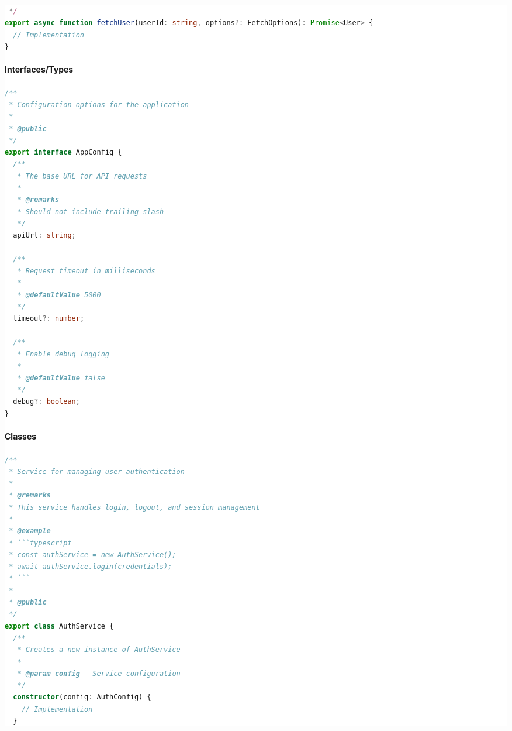 ````typescript
 */
export async function fetchUser(userId: string, options?: FetchOptions): Promise<User> {
  // Implementation
}
````

#### Interfaces/Types

```typescript
/**
 * Configuration options for the application
 *
 * @public
 */
export interface AppConfig {
  /**
   * The base URL for API requests
   *
   * @remarks
   * Should not include trailing slash
   */
  apiUrl: string;

  /**
   * Request timeout in milliseconds
   *
   * @defaultValue 5000
   */
  timeout?: number;

  /**
   * Enable debug logging
   *
   * @defaultValue false
   */
  debug?: boolean;
}
```

#### Classes

````typescript
/**
 * Service for managing user authentication
 *
 * @remarks
 * This service handles login, logout, and session management
 *
 * @example
 * ```typescript
 * const authService = new AuthService();
 * await authService.login(credentials);
 * ```
 *
 * @public
 */
export class AuthService {
  /**
   * Creates a new instance of AuthService
   *
   * @param config - Service configuration
   */
  constructor(config: AuthConfig) {
    // Implementation
  }
````